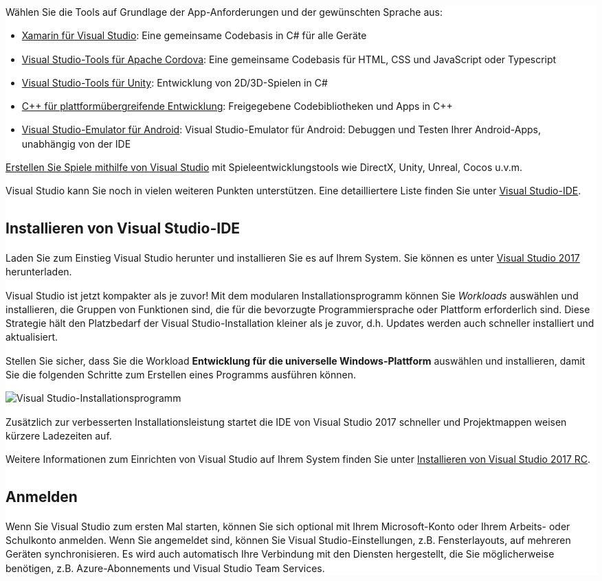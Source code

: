 Wählen Sie die Tools auf Grundlage der App-Anforderungen und der gewünschten Sprache aus:

- [Xamarin für Visual Studio](../cross-platform/build-apps-with-native-ui-using-xamarin-in-visual-studio.md): Eine gemeinsame Codebasis in C# für alle Geräte

- [Visual Studio-Tools für Apache Cordova](../cross-platform/visual-studio-tools-for-apache-cordova.md): Eine gemeinsame Codebasis für HTML, CSS und JavaScript oder Typescript

- [Visual Studio-Tools für Unity](../cross-platform/visual-studio-tools-for-unity.md): Entwicklung von 2D/3D-Spielen in C#

- [C++ für plattformübergreifende Entwicklung](../cross-platform/visual-cpp-for-cross-platform-mobile-development.md): Freigegebene Codebibliotheken und Apps in C++

- [Visual Studio-Emulator für Android](../cross-platform/visual-studio-emulator-for-android.md): Visual Studio-Emulator für Android: Debuggen und Testen Ihrer Android-Apps, unabhängig von der IDE

[Erstellen Sie Spiele mithilfe von Visual Studio](https://www.visualstudio.com/vs/game-development/) mit Spieleentwicklungstools wie DirectX, Unity, Unreal, Cocos u.v.m.

Visual Studio kann Sie noch in vielen weiteren Punkten unterstützen. Eine detailliertere Liste finden Sie unter [Visual Studio-IDE](https://www.visualstudio.com/vs/).

## <a name="install-the-visual-studio-ide"></a>Installieren von Visual Studio-IDE

Laden Sie zum Einstieg Visual Studio herunter und installieren Sie es auf Ihrem System. Sie können es unter [Visual Studio 2017](https://aka.ms/vsdownload?utm_source=mscom&utm_campaign=msdocs) herunterladen.

Visual Studio ist jetzt kompakter als je zuvor! Mit dem modularen Installationsprogramm können Sie *Workloads* auswählen und installieren, die Gruppen von Funktionen sind, die für die bevorzugte Programmiersprache oder Plattform erforderlich sind. Diese Strategie hält den Platzbedarf der Visual Studio-Installation kleiner als je zuvor, d.h. Updates werden auch schneller installiert und aktualisiert.

Stellen Sie sicher, dass Sie die Workload **Entwicklung für die universelle Windows-Plattform** auswählen und installieren, damit Sie die folgenden Schritte zum Erstellen eines Programms ausführen können.

![Visual Studio-Installationsprogramm](../ide/media/vside_tour_install_dialog.png)

Zusätzlich zur verbesserten Installationsleistung startet die IDE von Visual Studio 2017 schneller und Projektmappen weisen kürzere Ladezeiten auf.

Weitere Informationen zum Einrichten von Visual Studio auf Ihrem System finden Sie unter [Installieren von Visual Studio 2017 RC](../install/install-visual-studio.md).

## <a name="sign-in"></a>Anmelden

Wenn Sie Visual Studio zum ersten Mal starten, können Sie sich optional mit Ihrem Microsoft-Konto oder Ihrem Arbeits- oder Schulkonto anmelden. Wenn Sie angemeldet sind, können Sie Visual Studio-Einstellungen, z.B. Fensterlayouts, auf mehreren Geräten synchronisieren. Es wird auch automatisch Ihre Verbindung mit den Diensten hergestellt, die Sie möglicherweise benötigen, z.B. Azure-Abonnements und Visual Studio Team Services.
